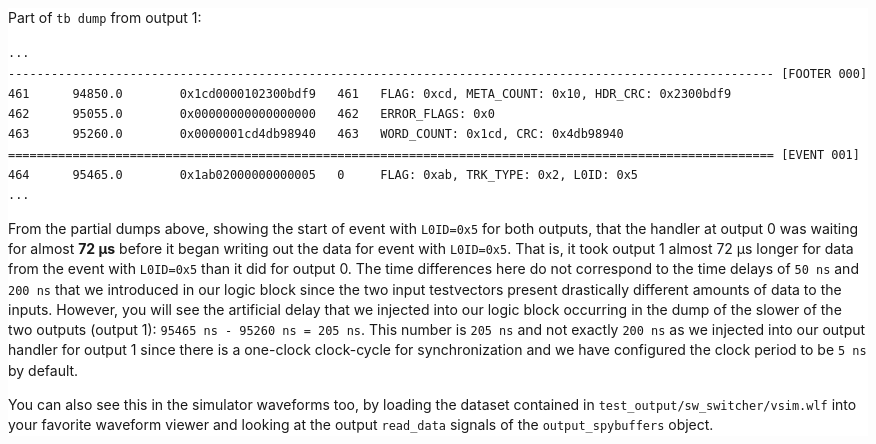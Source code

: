 Part of `tb dump` from output 1:
```bash
...
----------------------------------------------------------------------------------------------------------- [FOOTER 000]
461      94850.0        0x1cd0000102300bdf9   461   FLAG: 0xcd, META_COUNT: 0x10, HDR_CRC: 0x2300bdf9
462      95055.0        0x00000000000000000   462   ERROR_FLAGS: 0x0
463      95260.0        0x0000001cd4db98940   463   WORD_COUNT: 0x1cd, CRC: 0x4db98940
=========================================================================================================== [EVENT 001]
464      95465.0        0x1ab02000000000005   0     FLAG: 0xab, TRK_TYPE: 0x2, L0ID: 0x5
...
```

From the partial dumps above, showing the start of event with `L0ID=0x5` for both
outputs, that the handler at output 0 was waiting for almost **72 µs** before it
began writing out the data for event with `L0ID=0x5`. That is, it took output 1
almost 72 µs longer for data from the event with `L0ID=0x5` than it did for output 0.
The time differences here do not correspond to the time delays of `50 ns` and `200 ns`
that we introduced in our logic block since the two input testvectors present drastically
different amounts of data to the inputs.
However, you will see the artificial delay that we injected into our
logic block occurring in the dump of the slower of the two
outputs (output 1): `95465 ns - 95260 ns = 205 ns`. This number is `205 ns`
and not exactly `200 ns` as we injected into our output handler
for output 1 since there is a one-clock clock-cycle for synchronization
and we have configured the clock period to be `5 ns` by default.

You can also see this in the simulator waveforms too, by loading the dataset
contained in `test_output/sw_switcher/vsim.wlf` into your favorite waveform viewer
and looking at the output `read_data` signals of the `output_spybuffers` object.
